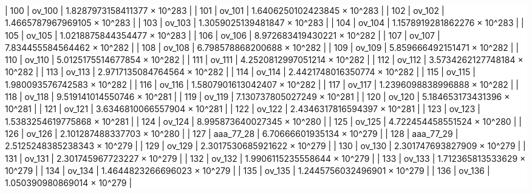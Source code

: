 | 100 | ov_100 | 1.8287973158411377 × 10^283 |
| 101 | ov_101 | 1.6406250102423845 × 10^283 |
| 102 | ov_102 | 1.4665787967969105 × 10^283 |
| 103 | ov_103 | 1.3059025139481847 × 10^283 |
| 104 | ov_104 | 1.1578919281862276 × 10^283 |
| 105 | ov_105 | 1.0218875844354477 × 10^283 |
| 106 | ov_106 | 8.972683419430221 × 10^282 |
| 107 | ov_107 | 7.834455584564462 × 10^282 |
| 108 | ov_108 | 6.798578868200688 × 10^282 |
| 109 | ov_109 | 5.859666492151471 × 10^282 |
| 110 | ov_110 | 5.0125175514677854 × 10^282 |
| 111 | ov_111 | 4.2520812997051214 × 10^282 |
| 112 | ov_112 | 3.5734262127748184 × 10^282 |
| 113 | ov_113 | 2.9717135084764564 × 10^282 |
| 114 | ov_114 | 2.4421748016350774 × 10^282 |
| 115 | ov_115 | 1.980093576742583 × 10^282 |
| 116 | ov_116 | 1.5807901613042407 × 10^282 |
| 117 | ov_117 | 1.2396098838996888 × 10^282 |
| 118 | ov_118 | 9.519141014550746 × 10^281 |
| 119 | ov_119 | 7.130737805027249 × 10^281 |
| 120 | ov_120 | 5.184653173431396 × 10^281 |
| 121 | ov_121 | 3.6346810066557904 × 10^281 |
| 122 | ov_122 | 2.4346317816594397 × 10^281 |
| 123 | ov_123 | 1.5383254619775868 × 10^281 |
| 124 | ov_124 | 8.995873640027345 × 10^280 |
| 125 | ov_125 | 4.722454458551524 × 10^280 |
| 126 | ov_126 | 2.101287488337703 × 10^280 |
| 127 | aaa_77_28 | 6.70666601935134 × 10^279 |
| 128 | aaa_77_29 | 2.5125248385238343 × 10^279 |
| 129 | ov_129 | 2.3017530685921622 × 10^279 |
| 130 | ov_130 | 2.301747693827909 × 10^279 |
| 131 | ov_131 | 2.301745967723227 × 10^279 |
| 132 | ov_132 | 1.9906115235558644 × 10^279 |
| 133 | ov_133 | 1.712365813533629 × 10^279 |
| 134 | ov_134 | 1.4644823266696023 × 10^279 |
| 135 | ov_135 | 1.2445756032496901 × 10^279 |
| 136 | ov_136 | 1.050390980869014 × 10^279 |